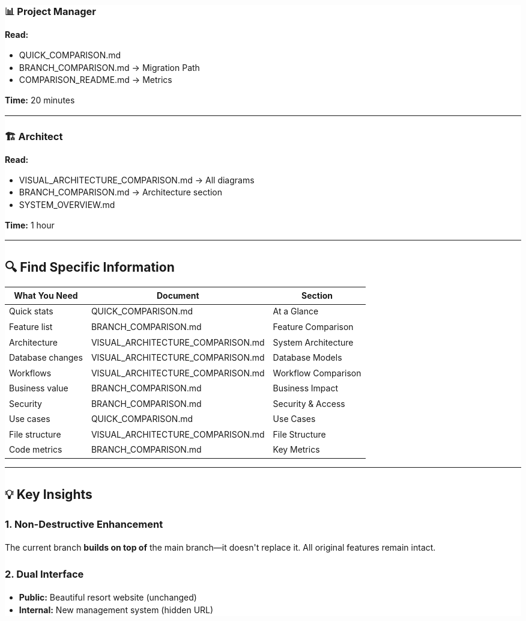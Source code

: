 
### 📊 Project Manager
**Read:**
- QUICK_COMPARISON.md
- BRANCH_COMPARISON.md → Migration Path
- COMPARISON_README.md → Metrics

**Time:** 20 minutes

---

### 🏗️ Architect
**Read:**
- VISUAL_ARCHITECTURE_COMPARISON.md → All diagrams
- BRANCH_COMPARISON.md → Architecture section
- SYSTEM_OVERVIEW.md

**Time:** 1 hour

---

## 🔍 Find Specific Information

| What You Need | Document | Section |
|---------------|----------|---------|
| Quick stats | QUICK_COMPARISON.md | At a Glance |
| Feature list | BRANCH_COMPARISON.md | Feature Comparison |
| Architecture | VISUAL_ARCHITECTURE_COMPARISON.md | System Architecture |
| Database changes | VISUAL_ARCHITECTURE_COMPARISON.md | Database Models |
| Workflows | VISUAL_ARCHITECTURE_COMPARISON.md | Workflow Comparison |
| Business value | BRANCH_COMPARISON.md | Business Impact |
| Security | BRANCH_COMPARISON.md | Security & Access |
| Use cases | QUICK_COMPARISON.md | Use Cases |
| File structure | VISUAL_ARCHITECTURE_COMPARISON.md | File Structure |
| Code metrics | BRANCH_COMPARISON.md | Key Metrics |

---

## 💡 Key Insights

### 1. Non-Destructive Enhancement
The current branch **builds on top of** the main branch—it doesn't replace it. All original features remain intact.

### 2. Dual Interface
- **Public:** Beautiful resort website (unchanged)
- **Internal:** New management system (hidden URL)
